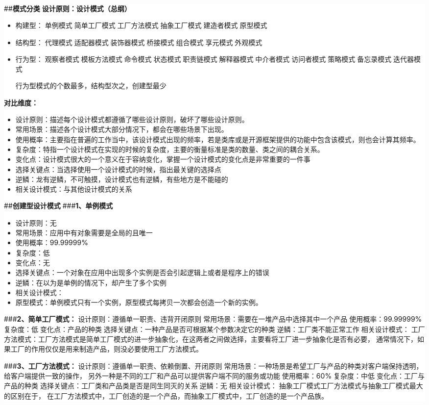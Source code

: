 ##**模式分类**
**设计原则：设计模式（总纲）**  
- 构建型：  单例模式  简单工厂模式  工厂方法模式  抽象工厂模式  建造者模式  原型模式  
- 结构型：  代理模式  适配器模式  装饰器模式  桥接模式  组合模式  享元模式  外观模式  
- 行为型：  观察者模式  模板方法模式  命令模式  状态模式  职责链模式 解释器模式 中介者模式  访问者模式  策略模式  备忘录模式  迭代器模式    
    
    
    行为型模式的个数最多，结构型次之，创建型最少
    
**对比维度：**
- 设计原则：描述每个设计模式都遵循了哪些设计原则，破坏了哪些设计原则。
- 常用场景：描述各个设计模式大部分情况下，都会在哪些场景下出现。
- 使用概率：主要指在普遍的工作当中，该设计模式出现的频率，若是类库或是开源框架提供的功能中包含该模式，则也会计算其频率。
- 复杂度：特指一个设计模式在实现的时候的复杂度，主要的衡量标准是类的数量、类之间的耦合关系。
- 变化点：设计模式很大的一个意义在于容纳变化，掌握一个设计模式的变化点是非常重要的一件事
- 选择关键点：当选择使用一个设计模式的时候，指出最关键的选择点
- 逆鳞：龙有逆鳞，不可触摸，设计模式也有逆鳞，有些地方是不能碰的
- 相关设计模式：与其他设计模式的关系
        
##**创建型设计模式**
###**1、单例模式**
>
- 设计原则：无
- 常用场景：应用中有对象需要是全局的且唯一
- 使用概率：99.99999%
- 复杂度：低
- 变化点：无
- 选择关键点：一个对象在应用中出现多个实例是否会引起逻辑上或者是程序上的错误
- 逆鳞：在以为是单例的情况下，却产生了多个实例
- 相关设计模式：
- 原型模式：单例模式只有一个实例，原型模式每拷贝一次都会创造一个新的实例。
            
###**2、简单工厂模式：**
        设计原则：遵循单一职责、违背开闭原则
        常用场景：需要在一堆产品中选择其中一个产品
        使用概率：99.99999%
        复杂度：低
        变化点：产品的种类
        选择关键点：一种产品是否可根据某个参数决定它的种类
        逆鳞：工厂类不能正常工作
        相关设计模式：
            工厂方法模式：工厂方法模式是简单工厂模式的进一步抽象化，在这两者之间做选择，主要看将工厂进一步抽象化是否有必要，
                通常情况下，如果工厂的作用仅仅是用来制造产品，则没必要使用工厂方法模式。
                
###**3、工厂方法模式：**
        设计原则：遵循单一职责、依赖倒置、开闭原则
        常用场景：一种场景是希望工厂与产品的种类对客户端保持透明，给客户端提供一致的操作，
                    另外一种是不同的工厂和产品可以提供客户端不同的服务或功能
        使用概率：60%
        复杂度：中低
        变化点：工厂与产品的种类
        选择关键点：工厂类和产品类是否是同生同灭的关系
        逆鳞：无
        相关设计模式：
                抽象工厂模式工厂方法模式与抽象工厂模式最大的区别在于，
                    在工厂方法模式中，工厂创造的是一个产品，而抽象工厂模式中，工厂创造的是一个产品族。
            